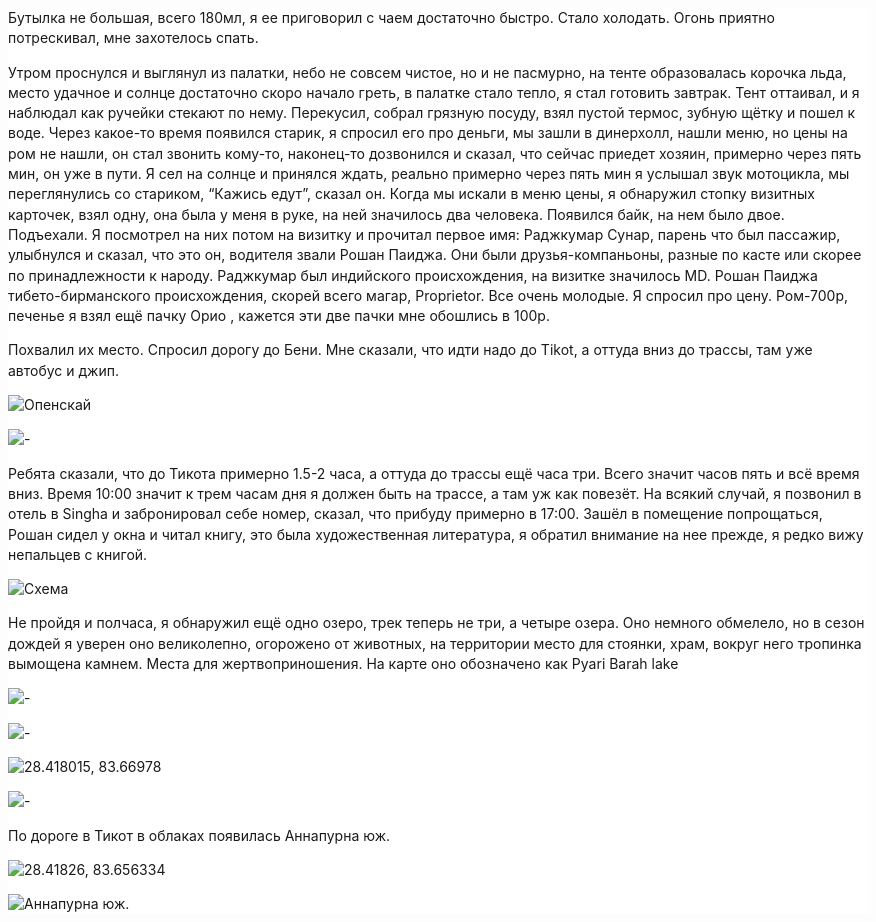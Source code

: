 Бутылка не большая, всего 180мл, я ее приговорил с чаем достаточно быстро. Стало холодать. Огонь приятно потрескивал, мне захотелось спать. 

Утром проснулся и выглянул из палатки, небо не совсем чистое, но и не пасмурно, на тенте образовалась корочка льда, место удачное и солнце достаточно скоро начало греть, в палатке стало тепло, я стал готовить завтрак. Тент оттаивал, и я наблюдал как ручейки стекают по нему. Перекусил, собрал грязную посуду, взял пустой термос, зубную щётку и пошел к воде. Через какое-то время появился старик, я спросил его про деньги, мы зашли в динерхолл, нашли меню, но цены на ром не нашли, он стал звонить кому-то, наконец-то дозвонился и сказал, что сейчас приедет хозяин, примерно через пять мин, он уже в пути. Я сел на солнце и принялся ждать, реально примерно через пять мин я услышал звук мотоцикла, мы переглянулись со стариком, “Кажись едут”, сказал он. Когда мы искали в меню цены, я обнаружил стопку визитных карточек, взял одну, она была у меня в руке, на ней значилось два человека. Появился байк, на нем было двое. Подъехали. Я посмотрел на них потом на визитку и прочитал первое имя: Раджкумар Сунар, парень что был пассажир, улыбнулся и сказал, что это он, водителя звали Рошан Паиджа. Они были друзья-компаньоны, разные по касте или скорее по принадлежности к народу. Раджкумар был индийского происхождения, на визитке значилось MD.  Рошан Паиджа тибето-бирманского происхождения, скорей всего магар, Proprietor. Все очень молодые. Я спросил про цену. Ром-700р, печенье я взял ещё пачку Орио , кажется эти две пачки мне обошлись в 100р. 

Похвалил их место. Спросил дорогу до Бени. Мне сказали, что идти надо до Tikot, а оттуда вниз до трассы, там уже автобус и джип.
    
![Опенскай](https://bafybeibnqec6mqac4qunylub24wrm26qetuvwemkdidineh2bgrjbgweue.ipfs.flk-ipfs.xyz/27.jpg)
    
![-](https://bafybeibnqec6mqac4qunylub24wrm26qetuvwemkdidineh2bgrjbgweue.ipfs.flk-ipfs.xyz/28.jpg)

Ребята сказали, что до Тикота примерно 1.5-2 часа, а оттуда до трассы ещё часа три. Всего значит часов пять и всё время вниз. Время 10:00 значит к трем часам дня я должен быть на трассе, а там уж как повезёт. На всякий случай, я позвонил в отель в Singha и забронировал себе номер, сказал, что прибуду примерно в 17:00. Зашёл в помещение попрощаться, Рошан сидел у окна и читал книгу, это была художественная литература, я обратил внимание на нее прежде, я редко вижу непальцев с книгой. 
    
![Схема](https://bafybeibnqec6mqac4qunylub24wrm26qetuvwemkdidineh2bgrjbgweue.ipfs.flk-ipfs.xyz/30.jpg)

Не пройдя и полчаса, я обнаружил ещё одно озеро, трек теперь не три, а четыре озера. Оно немного обмелело, но в сезон дождей я уверен оно великолепно, огорожено от животных, на территории место для стоянки, храм, вокруг него тропинка вымощена камнем. Места для жертвоприношения. На карте оно обозначено как Pyari Barah lake 
    
![-](https://bafybeibnqec6mqac4qunylub24wrm26qetuvwemkdidineh2bgrjbgweue.ipfs.flk-ipfs.xyz/31.jpg)
    
![-](https://bafybeibnqec6mqac4qunylub24wrm26qetuvwemkdidineh2bgrjbgweue.ipfs.flk-ipfs.xyz/32.jpg)
    
![28.418015, 83.66978](https://bafybeibnqec6mqac4qunylub24wrm26qetuvwemkdidineh2bgrjbgweue.ipfs.flk-ipfs.xyz/33.jpg)
    
![-](https://bafybeibnqec6mqac4qunylub24wrm26qetuvwemkdidineh2bgrjbgweue.ipfs.flk-ipfs.xyz/34.jpg)

По дороге в Тикот в облаках появилась Аннапурна юж.
    
![28.41826, 83.656334](https://bafybeibnqec6mqac4qunylub24wrm26qetuvwemkdidineh2bgrjbgweue.ipfs.flk-ipfs.xyz/35.jpg)
    
![Аннапурна юж.](https://bafybeibnqec6mqac4qunylub24wrm26qetuvwemkdidineh2bgrjbgweue.ipfs.flk-ipfs.xyz/36.jpg)
